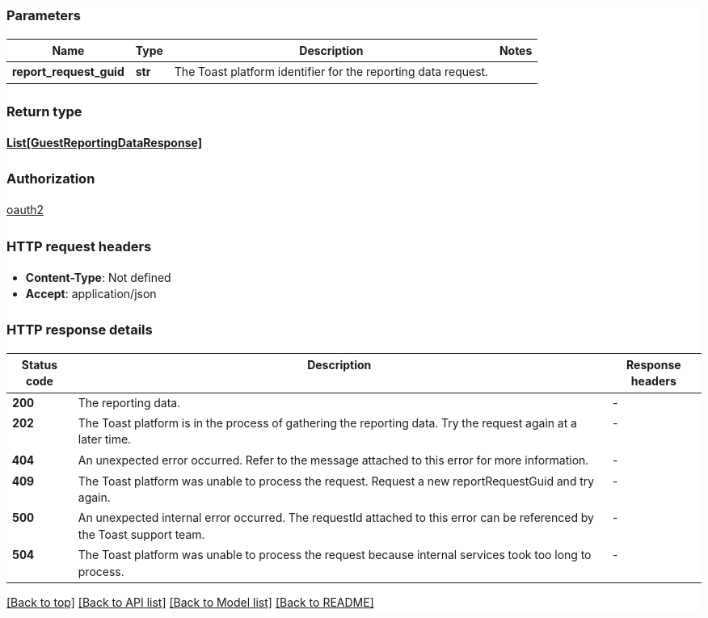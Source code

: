 ### Parameters


Name | Type | Description  | Notes
------------- | ------------- | ------------- | -------------
 **report_request_guid** | **str**| The Toast platform identifier for the reporting data request.  | 

### Return type

[**List[GuestReportingDataResponse]**](GuestReportingDataResponse.md)

### Authorization

[oauth2](../README.md#oauth2)

### HTTP request headers

 - **Content-Type**: Not defined
 - **Accept**: application/json

### HTTP response details

| Status code | Description | Response headers |
|-------------|-------------|------------------|
**200** | The reporting data. |  -  |
**202** | The Toast platform is in the process of gathering the reporting data. Try the request again at a later time.  |  -  |
**404** | An unexpected error occurred. Refer to the message attached to this error for more information.  |  -  |
**409** | The Toast platform was unable to process the request. Request a new reportRequestGuid and try again.  |  -  |
**500** | An unexpected internal error occurred. The requestId attached to this error can be referenced by the Toast support team.  |  -  |
**504** | The Toast platform was unable to process the request because internal services took too long to process.  |  -  |

[[Back to top]](#) [[Back to API list]](../README.md#documentation-for-api-endpoints) [[Back to Model list]](../README.md#documentation-for-models) [[Back to README]](../README.md)

